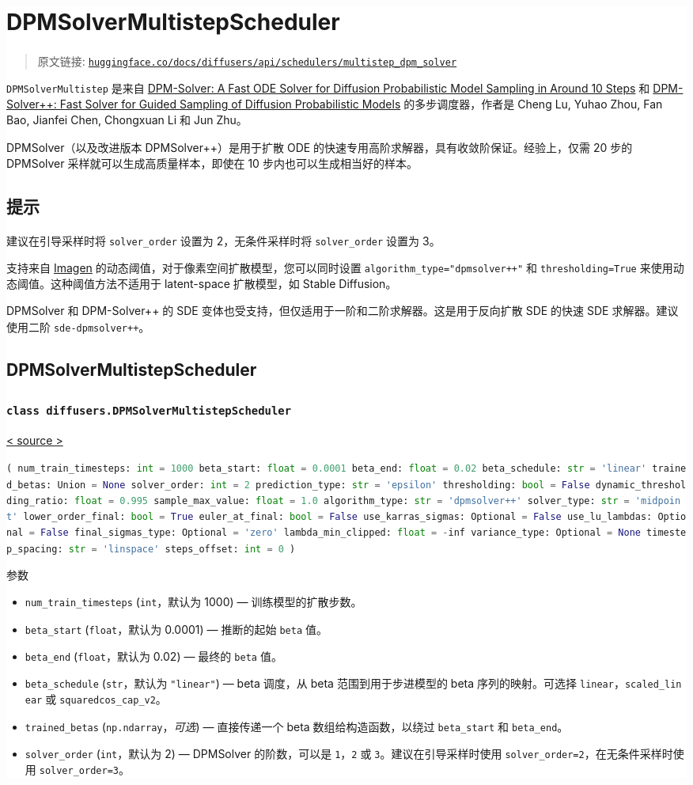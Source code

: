 # DPMSolverMultistepScheduler

> 原文链接: [`huggingface.co/docs/diffusers/api/schedulers/multistep_dpm_solver`](https://huggingface.co/docs/diffusers/api/schedulers/multistep_dpm_solver)

`DPMSolverMultistep` 是来自 [DPM-Solver: A Fast ODE Solver for Diffusion Probabilistic Model Sampling in Around 10 Steps](https://huggingface.co/papers/2206.00927) 和 [DPM-Solver++: Fast Solver for Guided Sampling of Diffusion Probabilistic Models](https://huggingface.co/papers/2211.01095) 的多步调度器，作者是 Cheng Lu, Yuhao Zhou, Fan Bao, Jianfei Chen, Chongxuan Li 和 Jun Zhu。

DPMSolver（以及改进版本 DPMSolver++）是用于扩散 ODE 的快速专用高阶求解器，具有收敛阶保证。经验上，仅需 20 步的 DPMSolver 采样就可以生成高质量样本，即使在 10 步内也可以生成相当好的样本。

## 提示

建议在引导采样时将 `solver_order` 设置为 2，无条件采样时将 `solver_order` 设置为 3。

支持来自 [Imagen](https://huggingface.co/papers/2205.11487) 的动态阈值，对于像素空间扩散模型，您可以同时设置 `algorithm_type="dpmsolver++"` 和 `thresholding=True` 来使用动态阈值。这种阈值方法不适用于 latent-space 扩散模型，如 Stable Diffusion。

DPMSolver 和 DPM-Solver++ 的 SDE 变体也受支持，但仅适用于一阶和二阶求解器。这是用于反向扩散 SDE 的快速 SDE 求解器。建议使用二阶 `sde-dpmsolver++`。

## DPMSolverMultistepScheduler

### `class diffusers.DPMSolverMultistepScheduler`

[< source >](https://github.com/huggingface/diffusers/blob/v0.26.3/src/diffusers/schedulers/scheduling_dpmsolver_multistep.py#L74)

```py
( num_train_timesteps: int = 1000 beta_start: float = 0.0001 beta_end: float = 0.02 beta_schedule: str = 'linear' trained_betas: Union = None solver_order: int = 2 prediction_type: str = 'epsilon' thresholding: bool = False dynamic_thresholding_ratio: float = 0.995 sample_max_value: float = 1.0 algorithm_type: str = 'dpmsolver++' solver_type: str = 'midpoint' lower_order_final: bool = True euler_at_final: bool = False use_karras_sigmas: Optional = False use_lu_lambdas: Optional = False final_sigmas_type: Optional = 'zero' lambda_min_clipped: float = -inf variance_type: Optional = None timestep_spacing: str = 'linspace' steps_offset: int = 0 )
```

参数

+   `num_train_timesteps` (`int`，默认为 1000) — 训练模型的扩散步数。

+   `beta_start` (`float`，默认为 0.0001) — 推断的起始 `beta` 值。

+   `beta_end` (`float`，默认为 0.02) — 最终的 `beta` 值。

+   `beta_schedule` (`str`，默认为 `"linear"`) — beta 调度，从 beta 范围到用于步进模型的 beta 序列的映射。可选择 `linear`，`scaled_linear` 或 `squaredcos_cap_v2`。

+   `trained_betas` (`np.ndarray`，*可选*) — 直接传递一个 beta 数组给构造函数，以绕过 `beta_start` 和 `beta_end`。

+   `solver_order` (`int`，默认为 2) — DPMSolver 的阶数，可以是 `1`，`2` 或 `3`。建议在引导采样时使用 `solver_order=2`，在无条件采样时使用 `solver_order=3`。

